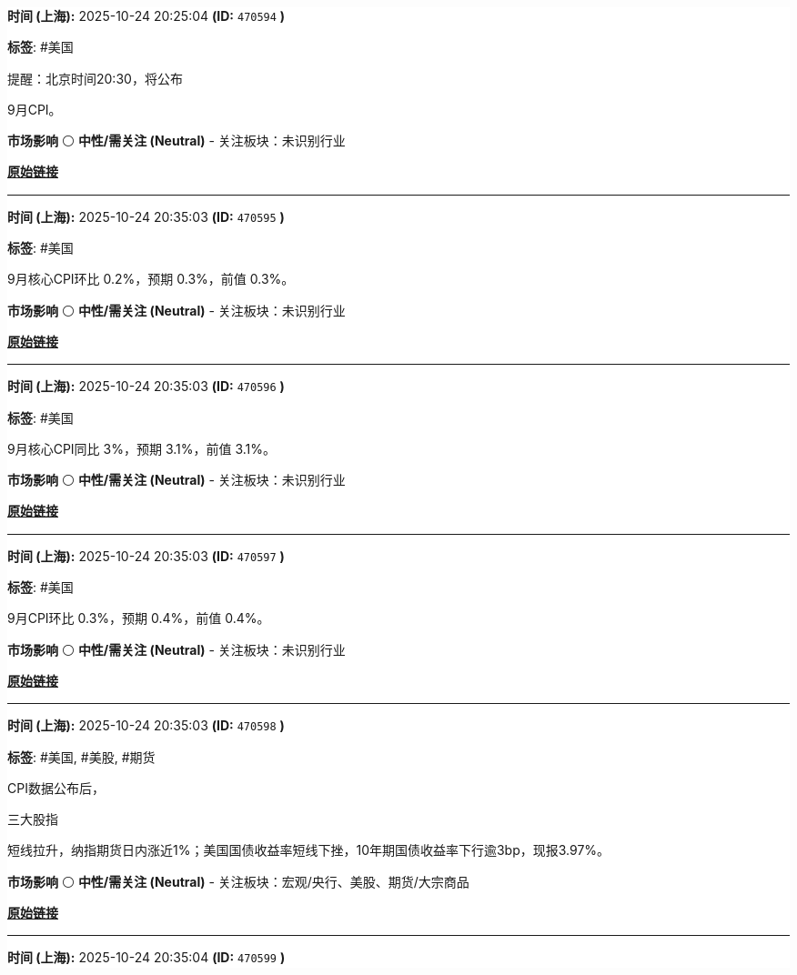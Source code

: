 **时间 (上海):** 2025-10-24 20:25:04 **(ID:** `470594` **)**

**标签**: #美国

提醒：北京时间20:30，将公布

9月CPI。

**市场影响** ⚪ **中性/需关注 (Neutral)** - 关注板块：未识别行业

**[原始链接](https://t.me/FinanceNewsDaily/470594)**

---
**时间 (上海):** 2025-10-24 20:35:03 **(ID:** `470595` **)**

**标签**: #美国

9月核心CPI环比 0.2%，预期 0.3%，前值 0.3%。

**市场影响** ⚪ **中性/需关注 (Neutral)** - 关注板块：未识别行业

**[原始链接](https://t.me/FinanceNewsDaily/470595)**

---
**时间 (上海):** 2025-10-24 20:35:03 **(ID:** `470596` **)**

**标签**: #美国

9月核心CPI同比 3%，预期 3.1%，前值 3.1%。

**市场影响** ⚪ **中性/需关注 (Neutral)** - 关注板块：未识别行业

**[原始链接](https://t.me/FinanceNewsDaily/470596)**

---
**时间 (上海):** 2025-10-24 20:35:03 **(ID:** `470597` **)**

**标签**: #美国

9月CPI环比 0.3%，预期 0.4%，前值 0.4%。

**市场影响** ⚪ **中性/需关注 (Neutral)** - 关注板块：未识别行业

**[原始链接](https://t.me/FinanceNewsDaily/470597)**

---
**时间 (上海):** 2025-10-24 20:35:03 **(ID:** `470598` **)**

**标签**: #美国, #美股, #期货

CPI数据公布后，

三大股指

短线拉升，纳指期货日内涨近1%；美国国债收益率短线下挫，10年期国债收益率下行逾3bp，现报3.97%。

**市场影响** ⚪ **中性/需关注 (Neutral)** - 关注板块：宏观/央行、美股、期货/大宗商品

**[原始链接](https://t.me/FinanceNewsDaily/470598)**

---
**时间 (上海):** 2025-10-24 20:35:04 **(ID:** `470599` **)**
